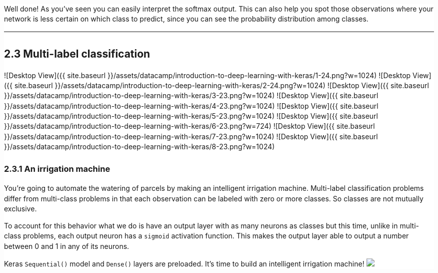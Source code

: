 

 Well done! As you’ve seen you can easily interpret the softmax output. This can also help you spot those observations where your network is less certain on which class to predict, since you can see the probability distribution among classes.





---


## **2.3 Multi-label classification**



![Desktop View]({{ site.baseurl }}/assets/datacamp/introduction-to-deep-learning-with-keras/1-24.png?w=1024)
![Desktop View]({{ site.baseurl }}/assets/datacamp/introduction-to-deep-learning-with-keras/2-24.png?w=1024)
![Desktop View]({{ site.baseurl }}/assets/datacamp/introduction-to-deep-learning-with-keras/3-23.png?w=1024)
![Desktop View]({{ site.baseurl }}/assets/datacamp/introduction-to-deep-learning-with-keras/4-23.png?w=1024)
![Desktop View]({{ site.baseurl }}/assets/datacamp/introduction-to-deep-learning-with-keras/5-23.png?w=1024)
![Desktop View]({{ site.baseurl }}/assets/datacamp/introduction-to-deep-learning-with-keras/6-23.png?w=724)
![Desktop View]({{ site.baseurl }}/assets/datacamp/introduction-to-deep-learning-with-keras/7-23.png?w=1024)
![Desktop View]({{ site.baseurl }}/assets/datacamp/introduction-to-deep-learning-with-keras/8-23.png?w=1024)



### **2.3.1 An irrigation machine**



 You’re going to automate the watering of parcels by making an intelligent irrigation machine. Multi-label classification problems differ from multi-class problems in that each observation can be labeled with zero or more classes. So classes are not mutually exclusive.




 To account for this behavior what we do is have an output layer with as many neurons as classes but this time, unlike in multi-class problems, each output neuron has a
 `sigmoid`
 activation function. This makes the output layer able to output a number between 0 and 1 in any of its neurons.




 Keras
 `Sequential()`
 model and
 `Dense()`
 layers are preloaded. It’s time to build an intelligent irrigation machine!
 ![](https://assets.datacamp.com/production/repositories/4335/datasets/e24040be99106cdb8ed07af937013615d29274ba/mutilabel_dataset.jpg)


